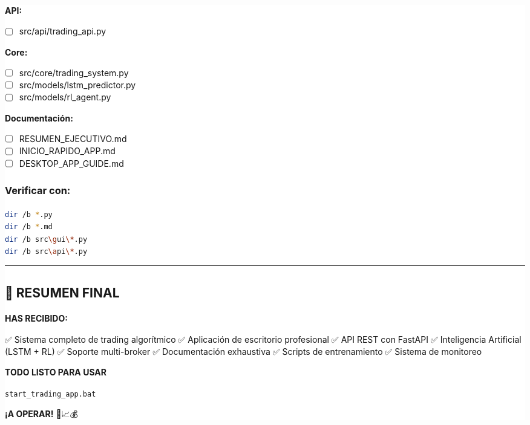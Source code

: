 **API:**
- [ ] src/api/trading_api.py

**Core:**
- [ ] src/core/trading_system.py
- [ ] src/models/lstm_predictor.py
- [ ] src/models/rl_agent.py

**Documentación:**
- [ ] RESUMEN_EJECUTIVO.md
- [ ] INICIO_RAPIDO_APP.md
- [ ] DESKTOP_APP_GUIDE.md

### Verificar con:
```bash
dir /b *.py
dir /b *.md
dir /b src\gui\*.py
dir /b src\api\*.py
```

---

## 🎉 RESUMEN FINAL

**HAS RECIBIDO:**

✅ Sistema completo de trading algorítmico
✅ Aplicación de escritorio profesional
✅ API REST con FastAPI
✅ Inteligencia Artificial (LSTM + RL)
✅ Soporte multi-broker
✅ Documentación exhaustiva
✅ Scripts de entrenamiento
✅ Sistema de monitoreo

**TODO LISTO PARA USAR**

```bash
start_trading_app.bat
```

**¡A OPERAR!** 🚀📈💰
